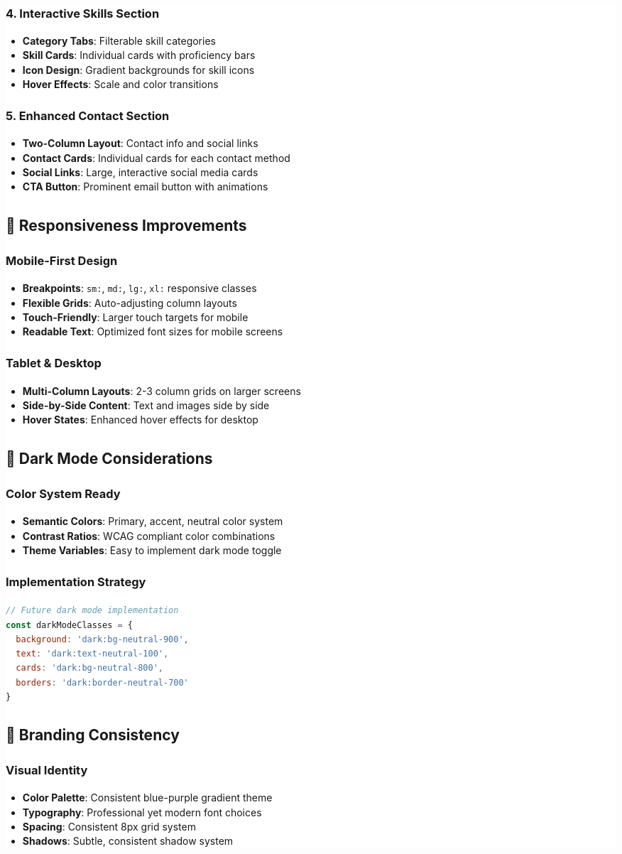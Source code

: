 ### **4. Interactive Skills Section**
- **Category Tabs**: Filterable skill categories
- **Skill Cards**: Individual cards with proficiency bars
- **Icon Design**: Gradient backgrounds for skill icons
- **Hover Effects**: Scale and color transitions

### **5. Enhanced Contact Section**
- **Two-Column Layout**: Contact info and social links
- **Contact Cards**: Individual cards for each contact method
- **Social Links**: Large, interactive social media cards
- **CTA Button**: Prominent email button with animations

## 📱 **Responsiveness Improvements**

### **Mobile-First Design**
- **Breakpoints**: `sm:`, `md:`, `lg:`, `xl:` responsive classes
- **Flexible Grids**: Auto-adjusting column layouts
- **Touch-Friendly**: Larger touch targets for mobile
- **Readable Text**: Optimized font sizes for mobile screens

### **Tablet & Desktop**
- **Multi-Column Layouts**: 2-3 column grids on larger screens
- **Side-by-Side Content**: Text and images side by side
- **Hover States**: Enhanced hover effects for desktop

## 🌙 **Dark Mode Considerations**

### **Color System Ready**
- **Semantic Colors**: Primary, accent, neutral color system
- **Contrast Ratios**: WCAG compliant color combinations
- **Theme Variables**: Easy to implement dark mode toggle

### **Implementation Strategy**
```javascript
// Future dark mode implementation
const darkModeClasses = {
  background: 'dark:bg-neutral-900',
  text: 'dark:text-neutral-100',
  cards: 'dark:bg-neutral-800',
  borders: 'dark:border-neutral-700'
}
```

## 🎯 **Branding Consistency**

### **Visual Identity**
- **Color Palette**: Consistent blue-purple gradient theme
- **Typography**: Professional yet modern font choices
- **Spacing**: Consistent 8px grid system
- **Shadows**: Subtle, consistent shadow system

